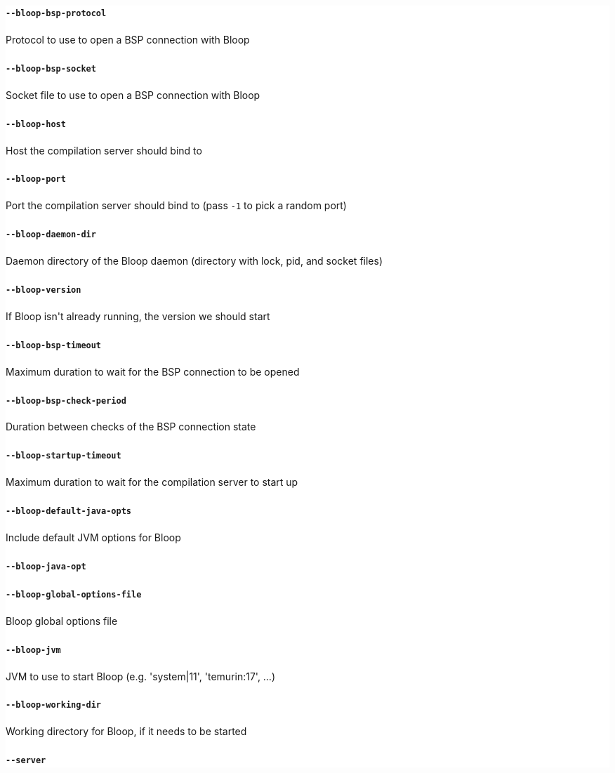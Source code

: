 


#### `--bloop-bsp-protocol`

Protocol to use to open a BSP connection with Bloop

#### `--bloop-bsp-socket`

Socket file to use to open a BSP connection with Bloop

#### `--bloop-host`

Host the compilation server should bind to

#### `--bloop-port`

Port the compilation server should bind to (pass `-1` to pick a random port)

#### `--bloop-daemon-dir`

Daemon directory of the Bloop daemon (directory with lock, pid, and socket files)

#### `--bloop-version`

If Bloop isn't already running, the version we should start

#### `--bloop-bsp-timeout`

Maximum duration to wait for the BSP connection to be opened

#### `--bloop-bsp-check-period`

Duration between checks of the BSP connection state

#### `--bloop-startup-timeout`

Maximum duration to wait for the compilation server to start up

#### `--bloop-default-java-opts`

Include default JVM options for Bloop

#### `--bloop-java-opt`

#### `--bloop-global-options-file`

Bloop global options file

#### `--bloop-jvm`

JVM to use to start Bloop (e.g. 'system|11', 'temurin:17', …)

#### `--bloop-working-dir`

Working directory for Bloop, if it needs to be started

#### `--server`

